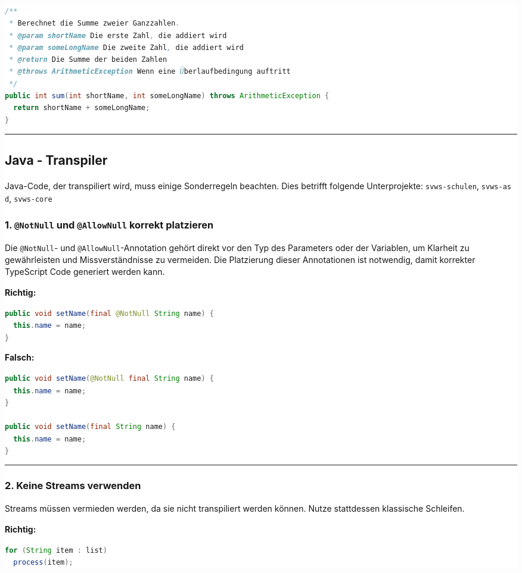 ```java
/**
 * Berechnet die Summe zweier Ganzzahlen.
 * @param shortName Die erste Zahl, die addiert wird
 * @param someLongName Die zweite Zahl, die addiert wird
 * @return Die Summe der beiden Zahlen
 * @throws ArithmeticException Wenn eine Überlaufbedingung auftritt
 */
public int sum(int shortName, int someLongName) throws ArithmeticException {
  return shortName + someLongName;
}
```
---

## Java - Transpiler
Java-Code, der transpiliert wird, muss einige Sonderregeln beachten. Dies betrifft folgende Unterprojekte: `svws-schulen`, `svws-asd`, `svws-core`

### 1. `@NotNull` und `@AllowNull` korrekt platzieren
Die `@NotNull`- und `@AllowNull`-Annotation gehört direkt vor den Typ des Parameters oder der Variablen, um Klarheit zu gewährleisten und Missverständnisse zu vermeiden. Die Platzierung dieser Annotationen ist notwendig, damit korrekter TypeScript Code generiert werden kann.

**Richtig:**
```java
public void setName(final @NotNull String name) {
  this.name = name;
}
```

**Falsch:**
```java
public void setName(@NotNull final String name) {
  this.name = name;
}

public void setName(final String name) {
  this.name = name;
}
```

---

### 2. Keine Streams verwenden
Streams müssen vermieden werden, da sie nicht transpiliert werden können. Nutze stattdessen klassische Schleifen.

**Richtig:**
```java
for (String item : list) 
  process(item);
```
